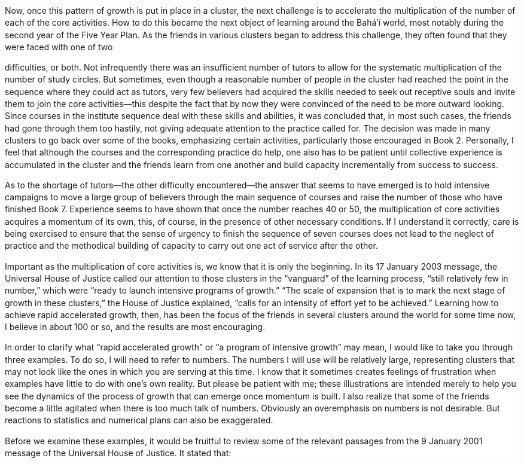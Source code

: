 Now, once this pattern of growth is put in place in a cluster, the next challenge is to
accelerate the multiplication of the number of each of the core activities. How to do
this became the next object of learning around the Bahá’í world, most notably during
the second year of the Five Year Plan. As the friends in various clusters began to
address this challenge, they often found that they were faced with one of two

difficulties, or both. Not infrequently there was an insufficient number of tutors to
allow for the systematic multiplication of the number of study circles. But sometimes,
even though a reasonable number of people in the cluster had reached the point in the
sequence where they could act as tutors, very few believers had acquired the skills
needed to seek out receptive souls and invite them to join the core activities—this
despite the fact that by now they were convinced of the need to be more outward
looking. Since courses in the institute sequence deal with these skills and abilities, it
was concluded that, in most such cases, the friends had gone through them too hastily,
not giving adequate attention to the practice called for. The decision was made in many
clusters to go back over some of the books, emphasizing certain activities, particularly
those encouraged in Book 2. Personally, I feel that although the courses and the
corresponding practice do help, one also has to be patient until collective experience is
accumulated in the cluster and the friends learn from one another and build capacity
incrementally from success to success.

As to the shortage of tutors—the other difficulty encountered—the answer that seems to
have emerged is to hold intensive campaigns to move a large group of believers through
the main sequence of courses and raise the number of those who have finished Book 7.
Experience seems to have shown that once the number reaches 40 or 50, the
multiplication of core activities acquires a momentum of its own, this, of course, in the
presence of other necessary conditions. If I understand it correctly, care is being
exercised to ensure that the sense of urgency to finish the sequence of seven courses
does not lead to the neglect of practice and the methodical building of capacity to carry
out one act of service after the other.

Important as the multiplication of core activities is, we know that it is only the
beginning. In its 17 January 2003 message, the Universal House of Justice called our
attention to those clusters in the “vanguard” of the learning process, “still relatively few
in number,” which were “ready to launch intensive programs of growth.” “The scale of
expansion that is to mark the next stage of growth in these clusters,” the House of
Justice explained, “calls for an intensity of effort yet to be achieved.” Learning how to
achieve rapid accelerated growth, then, has been the focus of the friends in several
clusters around the world for some time now, I believe in about 100 or so, and the
results are most encouraging.

In order to clarify what “rapid accelerated growth” or “a program of intensive growth”
may mean, I would like to take you through three examples. To do so, I will need to
refer to numbers. The numbers I will use will be relatively large, representing clusters
that may not look like the ones in which you are serving at this time. I know that it
sometimes creates feelings of frustration when examples have little to do with one’s
own reality. But please be patient with me; these illustrations are intended merely to
help you see the dynamics of the process of growth that can emerge once momentum is
built. I also realize that some of the friends become a little agitated when there is too
much talk of numbers. Obviously an overemphasis on numbers is not desirable. But
reactions to statistics and numerical plans can also be exaggerated.

Before we examine these examples, it would be fruitful to review some of the relevant
passages from the 9 January 2001 message of the Universal House of Justice. It stated
that:
